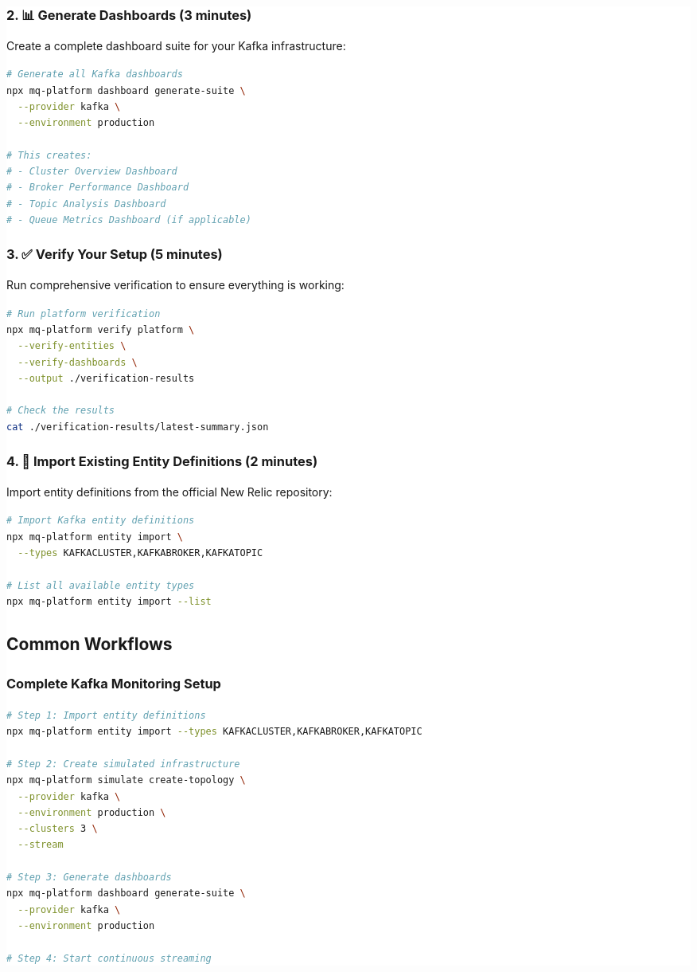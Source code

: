 ### 2. 📊 Generate Dashboards (3 minutes)

Create a complete dashboard suite for your Kafka infrastructure:

```bash
# Generate all Kafka dashboards
npx mq-platform dashboard generate-suite \
  --provider kafka \
  --environment production

# This creates:
# - Cluster Overview Dashboard
# - Broker Performance Dashboard
# - Topic Analysis Dashboard
# - Queue Metrics Dashboard (if applicable)
```

### 3. ✅ Verify Your Setup (5 minutes)

Run comprehensive verification to ensure everything is working:

```bash
# Run platform verification
npx mq-platform verify platform \
  --verify-entities \
  --verify-dashboards \
  --output ./verification-results

# Check the results
cat ./verification-results/latest-summary.json
```

### 4. 🔄 Import Existing Entity Definitions (2 minutes)

Import entity definitions from the official New Relic repository:

```bash
# Import Kafka entity definitions
npx mq-platform entity import \
  --types KAFKACLUSTER,KAFKABROKER,KAFKATOPIC

# List all available entity types
npx mq-platform entity import --list
```

## Common Workflows

### Complete Kafka Monitoring Setup

```bash
# Step 1: Import entity definitions
npx mq-platform entity import --types KAFKACLUSTER,KAFKABROKER,KAFKATOPIC

# Step 2: Create simulated infrastructure
npx mq-platform simulate create-topology \
  --provider kafka \
  --environment production \
  --clusters 3 \
  --stream

# Step 3: Generate dashboards
npx mq-platform dashboard generate-suite \
  --provider kafka \
  --environment production

# Step 4: Start continuous streaming
```